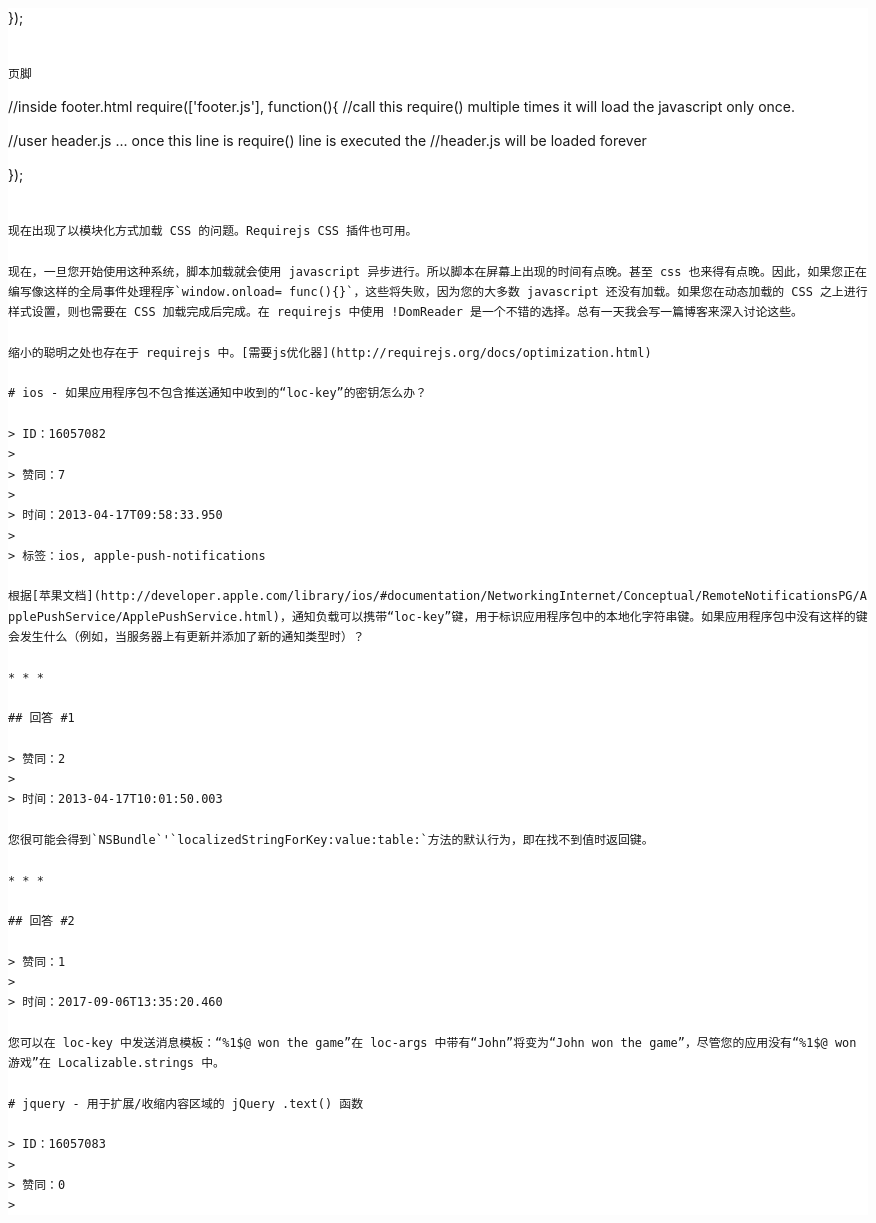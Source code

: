 }); 
```

页脚

```
//inside footer.html
require(['footer.js'], function(){
   //call this require() multiple times it will load the javascript only once.

   //user header.js ... once this line is require() line is executed the
   //header.js will be loaded forever

}); 
```

现在出现了以模块化方式加载 CSS 的问题。Requirejs CSS 插件也可用。

现在，一旦您开始使用这种系统，脚本加载就会使用 javascript 异步进行。所以脚本在屏幕上出现的时间有点晚。甚至 css 也来得有点晚。因此，如果您正在编写像这样的全局事件处理程序`window.onload= func(){}`，这些将失败，因为您的大多数 javascript 还没有加载。如果您在动态加载的 CSS 之上进行样式设置，则也需要在 CSS 加载完成后完成。在 requirejs 中使用 !DomReader 是一个不错的选择。总有一天我会写一篇博客来深入讨论这些。

缩小的聪明之处也存在于 requirejs 中。[需要js优化器](http://requirejs.org/docs/optimization.html)

# ios - 如果应用程序包不包含推送通知中收到的“loc-key”的密钥怎么办？

> ID：16057082
> 
> 赞同：7
> 
> 时间：2013-04-17T09:58:33.950
> 
> 标签：ios, apple-push-notifications

根据[苹果文档](http://developer.apple.com/library/ios/#documentation/NetworkingInternet/Conceptual/RemoteNotificationsPG/ApplePushService/ApplePushService.html)，通知负载可以携带“loc-key”键，用于标识应用程序包中的本地化字符串键。如果应用程序包中没有这样的键会发生什么（例如，当服务器上有更新并添加了新的通知类型时）？

* * *

## 回答 #1

> 赞同：2
> 
> 时间：2013-04-17T10:01:50.003

您很可能会得到`NSBundle`'`localizedStringForKey:value:table:`方法的默认行为，即在找不到值时返回键。

* * *

## 回答 #2

> 赞同：1
> 
> 时间：2017-09-06T13:35:20.460

您可以在 loc-key 中发送消息模板：“%1$@ won the game”在 loc-args 中带有“John”将变为“John won the game”，尽管您的应用没有“%1$@ won游戏”在 Localizable.strings 中。

# jquery - 用于扩展/收缩内容区域的 jQuery .text() 函数

> ID：16057083
> 
> 赞同：0
> 
```